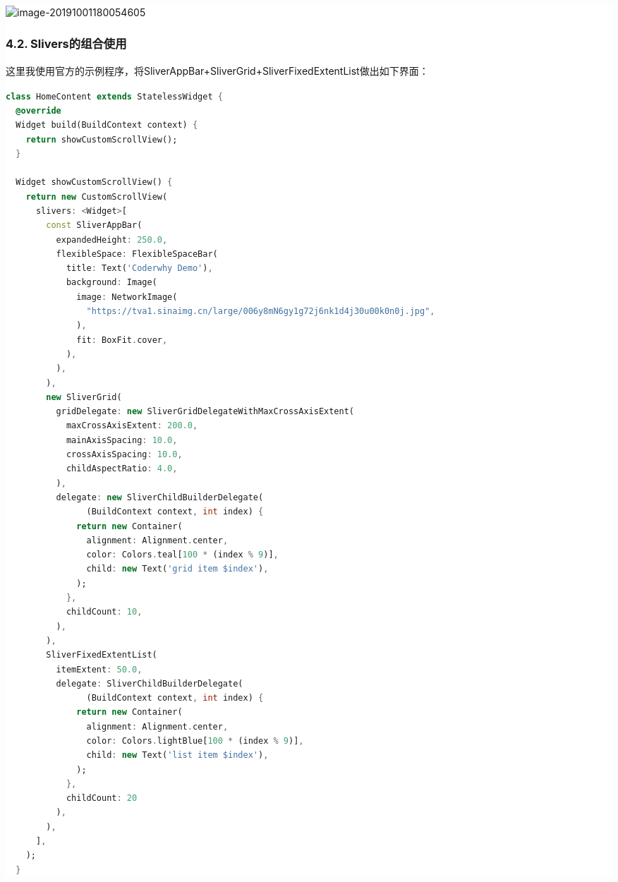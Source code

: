 

![image-20191001180054605](https://user-gold-cdn.xitu.io/2019/10/6/16d9ffc98e3d0468?imageView2/0/w/1280/h/960/format/webp/ignore-error/1)



### 4.2. Slivers的组合使用

这里我使用官方的示例程序，将SliverAppBar+SliverGrid+SliverFixedExtentList做出如下界面：

```dart
class HomeContent extends StatelessWidget {
  @override
  Widget build(BuildContext context) {
    return showCustomScrollView();
  }

  Widget showCustomScrollView() {
    return new CustomScrollView(
      slivers: <Widget>[
        const SliverAppBar(
          expandedHeight: 250.0,
          flexibleSpace: FlexibleSpaceBar(
            title: Text('Coderwhy Demo'),
            background: Image(
              image: NetworkImage(
                "https://tva1.sinaimg.cn/large/006y8mN6gy1g72j6nk1d4j30u00k0n0j.jpg",
              ),
              fit: BoxFit.cover,
            ),
          ),
        ),
        new SliverGrid(
          gridDelegate: new SliverGridDelegateWithMaxCrossAxisExtent(
            maxCrossAxisExtent: 200.0,
            mainAxisSpacing: 10.0,
            crossAxisSpacing: 10.0,
            childAspectRatio: 4.0,
          ),
          delegate: new SliverChildBuilderDelegate(
                (BuildContext context, int index) {
              return new Container(
                alignment: Alignment.center,
                color: Colors.teal[100 * (index % 9)],
                child: new Text('grid item $index'),
              );
            },
            childCount: 10,
          ),
        ),
        SliverFixedExtentList(
          itemExtent: 50.0,
          delegate: SliverChildBuilderDelegate(
                (BuildContext context, int index) {
              return new Container(
                alignment: Alignment.center,
                color: Colors.lightBlue[100 * (index % 9)],
                child: new Text('list item $index'),
              );
            },
            childCount: 20
          ),
        ),
      ],
    );
  }
```